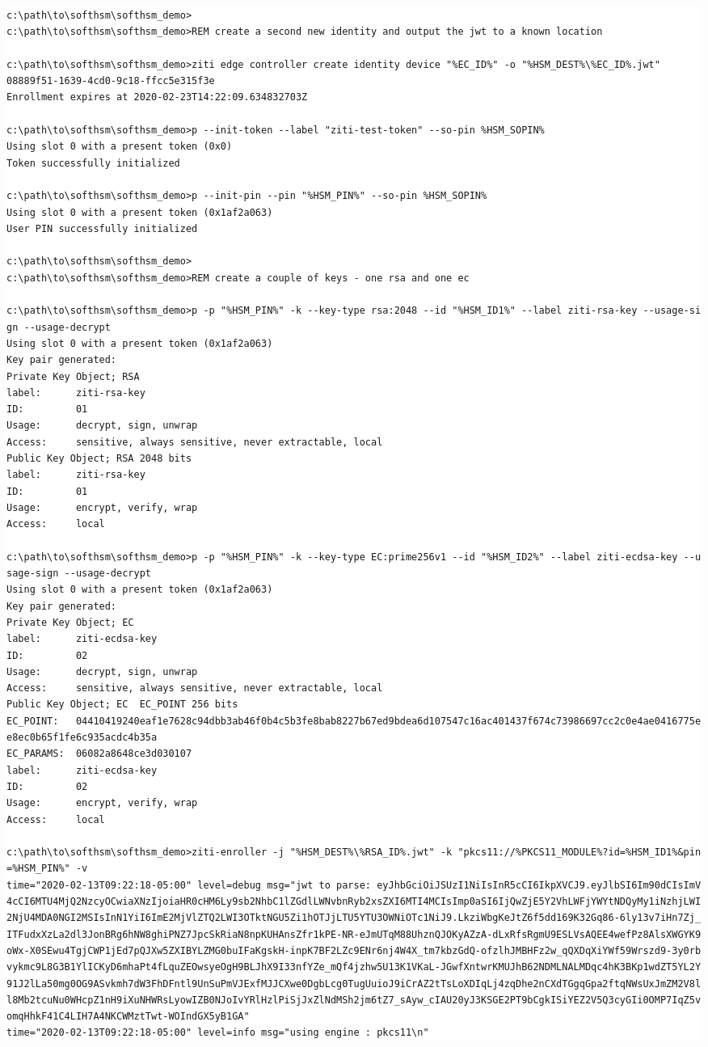     c:\path\to\softhsm\softhsm_demo>
    c:\path\to\softhsm\softhsm_demo>REM create a second new identity and output the jwt to a known location

    c:\path\to\softhsm\softhsm_demo>ziti edge controller create identity device "%EC_ID%" -o "%HSM_DEST%\%EC_ID%.jwt"
    08889f51-1639-4cd0-9c18-ffcc5e315f3e
    Enrollment expires at 2020-02-23T14:22:09.634832703Z

    c:\path\to\softhsm\softhsm_demo>p --init-token --label "ziti-test-token" --so-pin %HSM_SOPIN%
    Using slot 0 with a present token (0x0)
    Token successfully initialized

    c:\path\to\softhsm\softhsm_demo>p --init-pin --pin "%HSM_PIN%" --so-pin %HSM_SOPIN%
    Using slot 0 with a present token (0x1af2a063)
    User PIN successfully initialized

    c:\path\to\softhsm\softhsm_demo>
    c:\path\to\softhsm\softhsm_demo>REM create a couple of keys - one rsa and one ec

    c:\path\to\softhsm\softhsm_demo>p -p "%HSM_PIN%" -k --key-type rsa:2048 --id "%HSM_ID1%" --label ziti-rsa-key --usage-sign --usage-decrypt
    Using slot 0 with a present token (0x1af2a063)
    Key pair generated:
    Private Key Object; RSA
    label:      ziti-rsa-key
    ID:         01
    Usage:      decrypt, sign, unwrap
    Access:     sensitive, always sensitive, never extractable, local
    Public Key Object; RSA 2048 bits
    label:      ziti-rsa-key
    ID:         01
    Usage:      encrypt, verify, wrap
    Access:     local

    c:\path\to\softhsm\softhsm_demo>p -p "%HSM_PIN%" -k --key-type EC:prime256v1 --id "%HSM_ID2%" --label ziti-ecdsa-key --usage-sign --usage-decrypt
    Using slot 0 with a present token (0x1af2a063)
    Key pair generated:
    Private Key Object; EC
    label:      ziti-ecdsa-key
    ID:         02
    Usage:      decrypt, sign, unwrap
    Access:     sensitive, always sensitive, never extractable, local
    Public Key Object; EC  EC_POINT 256 bits
    EC_POINT:   04410419240eaf1e7628c94dbb3ab46f0b4c5b3fe8bab8227b67ed9bdea6d107547c16ac401437f674c73986697cc2c0e4ae0416775ee8ec0b65f1fe6c935acdc4b35a
    EC_PARAMS:  06082a8648ce3d030107
    label:      ziti-ecdsa-key
    ID:         02
    Usage:      encrypt, verify, wrap
    Access:     local

    c:\path\to\softhsm\softhsm_demo>ziti-enroller -j "%HSM_DEST%\%RSA_ID%.jwt" -k "pkcs11://%PKCS11_MODULE%?id=%HSM_ID1%&pin=%HSM_PIN%" -v
    time="2020-02-13T09:22:18-05:00" level=debug msg="jwt to parse: eyJhbGciOiJSUzI1NiIsInR5cCI6IkpXVCJ9.eyJlbSI6Im90dCIsImV4cCI6MTU4MjQ2NzcyOCwiaXNzIjoiaHR0cHM6Ly9sb2NhbC1lZGdlLWNvbnRyb2xsZXI6MTI4MCIsImp0aSI6IjQwZjE5Y2VhLWFjYWYtNDQyMy1iNzhjLWI2NjU4MDA0NGI2MSIsInN1YiI6ImE2MjVlZTQ2LWI3OTktNGU5Zi1hOTJjLTU5YTU3OWNiOTc1NiJ9.LkziWbgKeJtZ6f5dd169K32Gq86-6ly13v7iHn7Zj_ITFudxXzLa2dl3JonBRg6hNW8ghiPNZ7JpcSkRiaN8npKUHAnsZfr1kPE-NR-eJmUTqM88UhznQJOKyAZzA-dLxRfsRgmU9ESLVsAQEE4wefPz8AlsXWGYK9oWx-X0SEwu4TgjCWP1jEd7pQJXw5ZXIBYLZMG0buIFaKgskH-inpK7BF2LZc9ENr6nj4W4X_tm7kbzGdQ-ofzlhJMBHFz2w_qQXDqXiYWf59Wrszd9-3y0rbvykmc9L8G3B1YlICKyD6mhaPt4fLquZEOwsyeOgH9BLJhX9I33nfYZe_mQf4jzhw5U13K1VKaL-JGwfXntwrKMUJhB62NDMLNALMDqc4hK3BKp1wdZT5YL2Y91J2lLa50mg0OG9ASvkmh7dW3FhDFntl9UnSuPmVJExfMJJCXwe0DgbLcg0TugUuioJ9iCrAZ2tTsLoXDIqLj4zqDhe2nCXdTGgqGpa2ftqNWsUxJmZM2V8ll8Mb2tcuNu0WHcpZ1nH9iXuNHWRsLyowIZB0NJoIvYRlHzlPiSjJxZlNdMSh2jm6tZ7_sAyw_cIAU20yJ3KSGE2PT9bCgkISiYEZ2V5Q3cyGIi0OMP7IqZ5vomqHhkF41C4LIH7A4NKCWMztTwt-WOIndGX5yB1GA"
    time="2020-02-13T09:22:18-05:00" level=info msg="using engine : pkcs11\n"